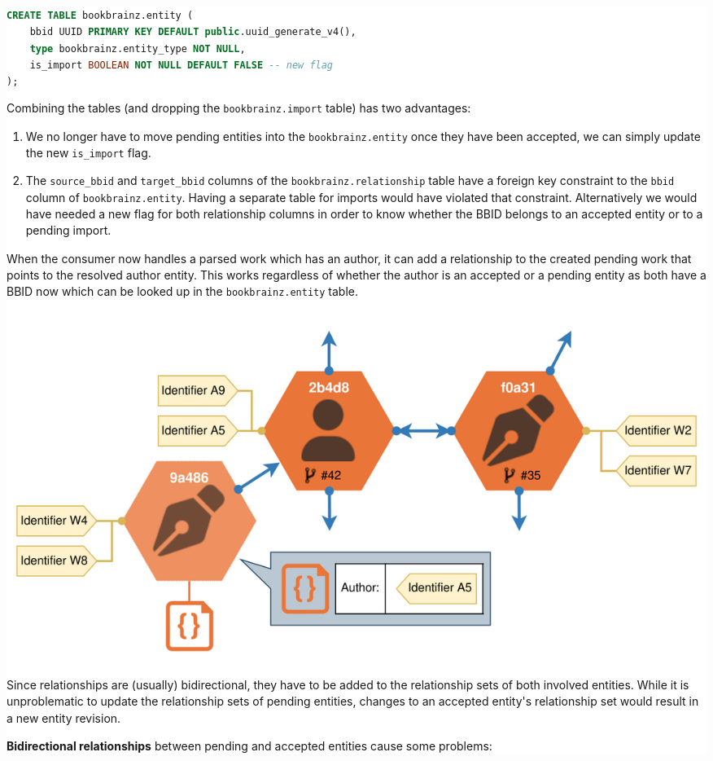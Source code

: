 ```sql
CREATE TABLE bookbrainz.entity (
	bbid UUID PRIMARY KEY DEFAULT public.uuid_generate_v4(),
	type bookbrainz.entity_type NOT NULL,
	is_import BOOLEAN NOT NULL DEFAULT FALSE -- new flag
);
```

Combining the tables (and dropping the `bookbrainz.import` table) has two advantages:

1. We no longer have to move pending entities into the `bookbrainz.entity` once they have been accepted, we can simply update the new `is_import` flag.

2. The `source_bbid` and `target_bbid` columns of the `bookbrainz.relationship` table have a foreign key constraint to the `bbid` column of `bookbrainz.entity`.
	Having a separate table for imports would have violated that constraint.
	Alternatively we would have needed a new flag for both relationship columns in order to know whether the BBID belongs to an accepted entity or to a pending import.

When the consumer now handles a parsed work which has an author, it can add a relationship to the created pending work that points to the resolved author entity.
This works regardless of whether the author is an accepted or a pending entity as both have a BBID now which can be looked up in the `bookbrainz.entity` table.

![Relationship target resolution of a new pending work](pending-rel-resolution.drawio.svg)

Since relationships are (usually) bidirectional, they have to be added to the relationship sets of both involved entities.
While it is unproblematic to update the relationship sets of pending entities, changes to an accepted entity's relationship set would result in a new entity revision.

**Bidirectional relationships** between pending and accepted entities cause some problems:
